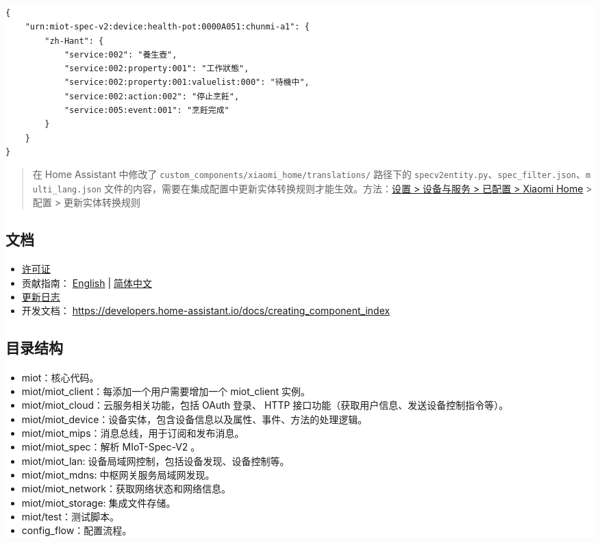 ```
{
    "urn:miot-spec-v2:device:health-pot:0000A051:chunmi-a1": {
        "zh-Hant": {
            "service:002": "養生壺",
            "service:002:property:001": "工作狀態",
            "service:002:property:001:valuelist:000": "待機中",
            "service:002:action:002": "停止烹飪",
            "service:005:event:001": "烹飪完成"
        }
    }
}
```

> 在 Home Assistant 中修改了 `custom_components/xiaomi_home/translations/` 路径下的 `specv2entity.py`、`spec_filter.json`、`multi_lang.json` 文件的内容，需要在集成配置中更新实体转换规则才能生效。方法：[设置 > 设备与服务 > 已配置 > Xiaomi Home](https://my.home-assistant.io/redirect/integration/?domain=xiaomi_home) > 配置 > 更新实体转换规则

## 文档

- [许可证](../LICENSE.md)
- 贡献指南： [English](../CONTRIBUTING.md) | [简体中文](./CONTRIBUTING_zh.md)
- [更新日志](./CHANGELOG.md)
- 开发文档： https://developers.home-assistant.io/docs/creating_component_index

## 目录结构

- miot：核心代码。
- miot/miot_client：每添加一个用户需要增加一个 miot_client 实例。
- miot/miot_cloud：云服务相关功能，包括 OAuth 登录、 HTTP 接口功能（获取用户信息、发送设备控制指令等）。
- miot/miot_device：设备实体，包含设备信息以及属性、事件、方法的处理逻辑。
- miot/miot_mips：消息总线，用于订阅和发布消息。
- miot/miot_spec：解析 MIoT-Spec-V2 。
- miot/miot_lan: 设备局域网控制，包括设备发现、设备控制等。
- miot/miot_mdns: 中枢网关服务局域网发现。
- miot/miot_network：获取网络状态和网络信息。
- miot/miot_storage: 集成文件存储。
- miot/test：测试脚本。
- config_flow：配置流程。
